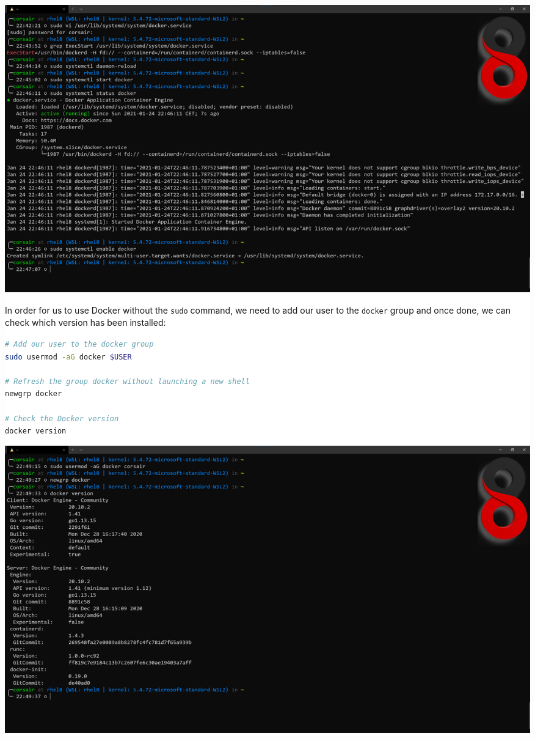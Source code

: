 ![Start Docker](../../../assets/images/rhel-start-docker.png)

In order for us to use Docker without the `sudo` command, we need to add our user to the `docker` group and once done, we can check which version has been installed:

```bash
# Add our user to the docker group
sudo usermod -aG docker $USER

# Refresh the group docker without launching a new shell
newgrp docker

# Check the Docker version
docker version
```

![Add the user to Docker group](../../../assets/images/rhel-add-docker-group.png)

